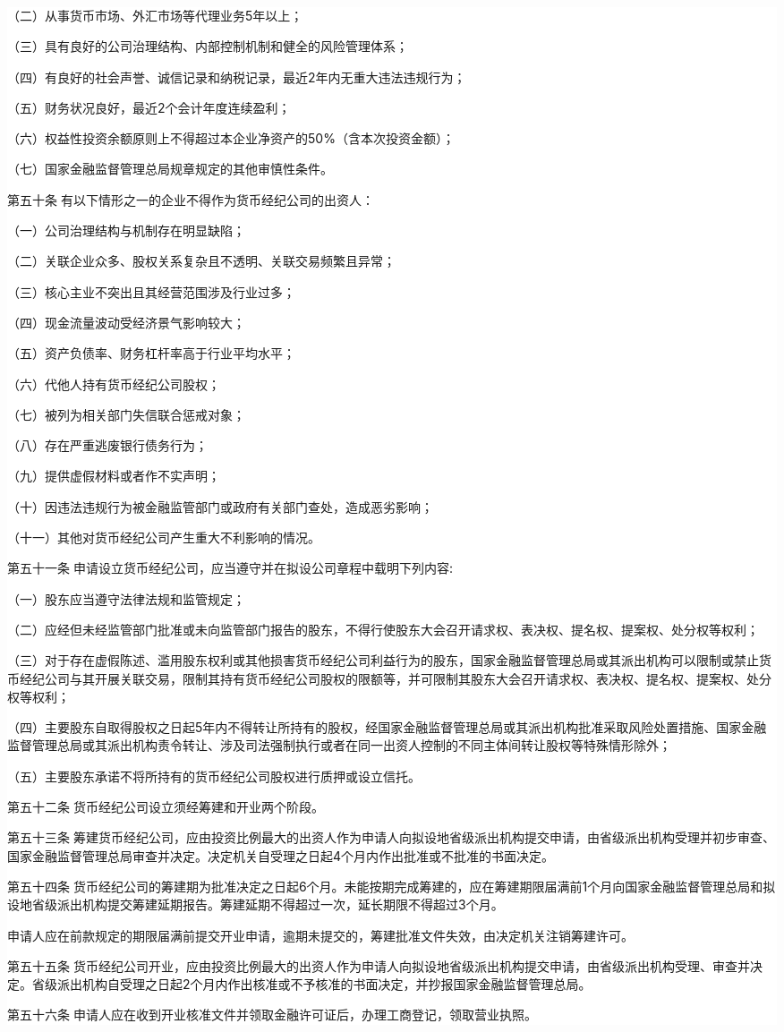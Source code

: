 （二）从事货币市场、外汇市场等代理业务5年以上；

（三）具有良好的公司治理结构、内部控制机制和健全的风险管理体系；

（四）有良好的社会声誉、诚信记录和纳税记录，最近2年内无重大违法违规行为；

（五）财务状况良好，最近2个会计年度连续盈利；

（六）权益性投资余额原则上不得超过本企业净资产的50%（含本次投资金额）；

（七）国家金融监督管理总局规章规定的其他审慎性条件。

第五十条 有以下情形之一的企业不得作为货币经纪公司的出资人：

（一）公司治理结构与机制存在明显缺陷；

（二）关联企业众多、股权关系复杂且不透明、关联交易频繁且异常；

（三）核心主业不突出且其经营范围涉及行业过多；

（四）现金流量波动受经济景气影响较大；

（五）资产负债率、财务杠杆率高于行业平均水平；

（六）代他人持有货币经纪公司股权；

（七）被列为相关部门失信联合惩戒对象；

（八）存在严重逃废银行债务行为；

（九）提供虚假材料或者作不实声明；

（十）因违法违规行为被金融监管部门或政府有关部门查处，造成恶劣影响；

（十一）其他对货币经纪公司产生重大不利影响的情况。

第五十一条 申请设立货币经纪公司，应当遵守并在拟设公司章程中载明下列内容:

（一）股东应当遵守法律法规和监管规定；

（二）应经但未经监管部门批准或未向监管部门报告的股东，不得行使股东大会召开请求权、表决权、提名权、提案权、处分权等权利；

（三）对于存在虚假陈述、滥用股东权利或其他损害货币经纪公司利益行为的股东，国家金融监督管理总局或其派出机构可以限制或禁止货币经纪公司与其开展关联交易，限制其持有货币经纪公司股权的限额等，并可限制其股东大会召开请求权、表决权、提名权、提案权、处分权等权利；

（四）主要股东自取得股权之日起5年内不得转让所持有的股权，经国家金融监督管理总局或其派出机构批准采取风险处置措施、国家金融监督管理总局或其派出机构责令转让、涉及司法强制执行或者在同一出资人控制的不同主体间转让股权等特殊情形除外；

（五）主要股东承诺不将所持有的货币经纪公司股权进行质押或设立信托。

第五十二条 货币经纪公司设立须经筹建和开业两个阶段。

第五十三条 筹建货币经纪公司，应由投资比例最大的出资人作为申请人向拟设地省级派出机构提交申请，由省级派出机构受理并初步审查、国家金融监督管理总局审查并决定。决定机关自受理之日起4个月内作出批准或不批准的书面决定。

第五十四条 货币经纪公司的筹建期为批准决定之日起6个月。未能按期完成筹建的，应在筹建期限届满前1个月向国家金融监督管理总局和拟设地省级派出机构提交筹建延期报告。筹建延期不得超过一次，延长期限不得超过3个月。

申请人应在前款规定的期限届满前提交开业申请，逾期未提交的，筹建批准文件失效，由决定机关注销筹建许可。

第五十五条 货币经纪公司开业，应由投资比例最大的出资人作为申请人向拟设地省级派出机构提交申请，由省级派出机构受理、审查并决定。省级派出机构自受理之日起2个月内作出核准或不予核准的书面决定，并抄报国家金融监督管理总局。

第五十六条 申请人应在收到开业核准文件并领取金融许可证后，办理工商登记，领取营业执照。
